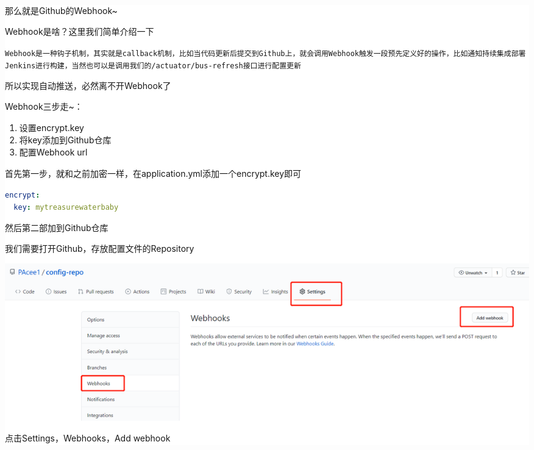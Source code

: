 那么就是Github的Webhook~

Webhook是啥？这里我们简单介绍一下

```
Webhook是一种钩子机制，其实就是callback机制，比如当代码更新后提交到Github上，就会调用Webhook触发一段预先定义好的操作，比如通知持续集成部署Jenkins进行构建，当然也可以是调用我们的/actuator/bus-refresh接口进行配置更新
```

所以实现自动推送，必然离不开Webhook了

Webhook三步走~：

1. 设置encrypt.key
2. 将key添加到Github仓库
3. 配置Webhook url

首先第一步，就和之前加密一样，在application.yml添加一个encrypt.key即可

```yml
encrypt:
  key: mytreasurewaterbaby
```

然后第二部加到Github仓库

我们需要打开Github，存放配置文件的Repository

![image-20201203170055395](image/image-20201203170055395.png)

点击Settings，Webhooks，Add webhook
